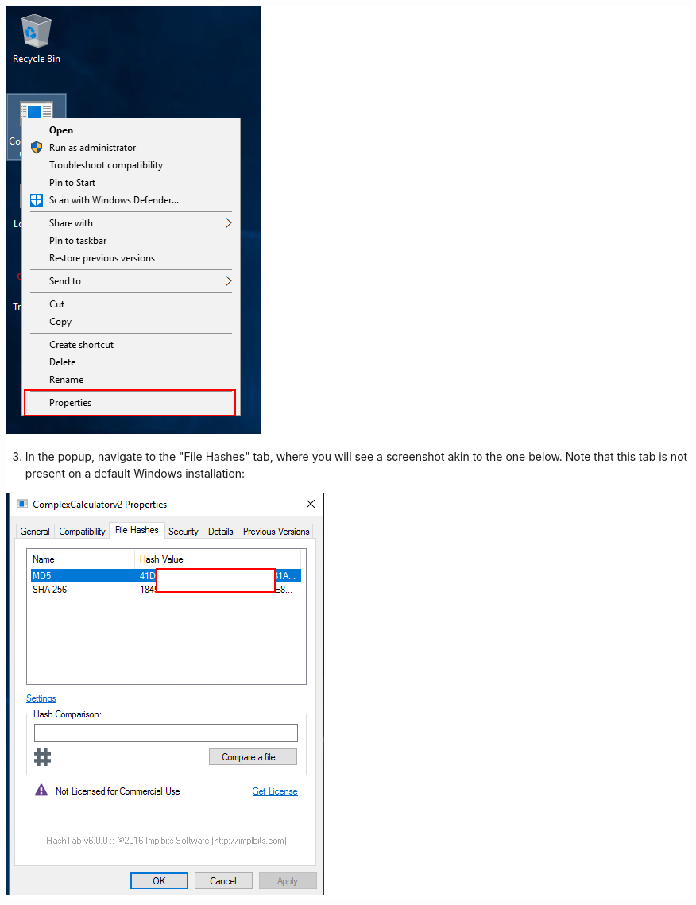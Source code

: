 ![alt text](93h5Hnx.png)

3. In the popup, navigate to the "File Hashes" tab, where you will see a screenshot akin to the one below. Note that this tab is not present on a default Windows installation:

![alt text](qNAwb9n.png)
